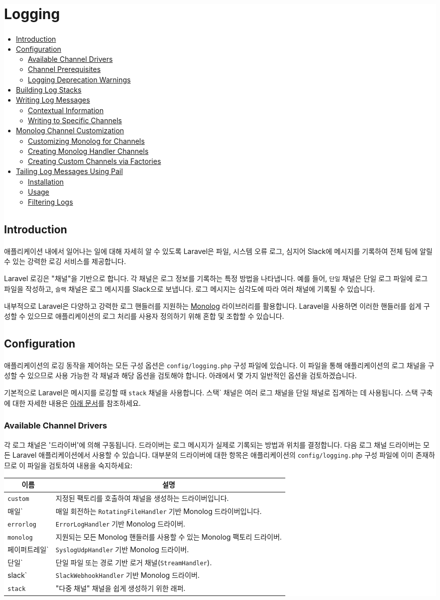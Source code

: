 # Logging

- [Introduction](#introduction)
- [Configuration](#configuration)
    - [Available Channel Drivers](#available-channel-drivers)
    - [Channel Prerequisites](#channel-prerequisites)
    - [Logging Deprecation Warnings](#logging-deprecation-warnings)
- [Building Log Stacks](#building-log-stacks)
- [Writing Log Messages](#writing-log-messages)
    - [Contextual Information](#contextual-information)
    - [Writing to Specific Channels](#writing-to-specific-channels)
- [Monolog Channel Customization](#monolog-channel-customization)
    - [Customizing Monolog for Channels](#customizing-monolog-for-channels)
    - [Creating Monolog Handler Channels](#creating-monolog-handler-channels)
    - [Creating Custom Channels via Factories](#creating-custom-channels-via-factories)
- [Tailing Log Messages Using Pail](#tailing-log-messages-using-pail)
    - [Installation](#pail-installation)
    - [Usage](#pail-usage)
    - [Filtering Logs](#pail-filtering-logs)

<a name="소개"></a>
## Introduction

애플리케이션 내에서 일어나는 일에 대해 자세히 알 수 있도록 Laravel은 파일, 시스템 오류 로그, 심지어 Slack에 메시지를 기록하여 전체 팀에 알릴 수 있는 강력한 로깅 서비스를 제공합니다.

Laravel 로깅은 "채널"을 기반으로 합니다. 각 채널은 로그 정보를 기록하는 특정 방법을 나타냅니다. 예를 들어, `단일` 채널은 단일 로그 파일에 로그 파일을 작성하고, `슬랙` 채널은 로그 메시지를 Slack으로 보냅니다. 로그 메시지는 심각도에 따라 여러 채널에 기록될 수 있습니다.

내부적으로 Laravel은 다양하고 강력한 로그 핸들러를 지원하는 [Monolog](https://github.com/Seldaek/monolog) 라이브러리를 활용합니다. Laravel을 사용하면 이러한 핸들러를 쉽게 구성할 수 있으므로 애플리케이션의 로그 처리를 사용자 정의하기 위해 혼합 및 조합할 수 있습니다.

<a name="configuration"></a>
## Configuration

애플리케이션의 로깅 동작을 제어하는 모든 구성 옵션은 `config/logging.php` 구성 파일에 있습니다. 이 파일을 통해 애플리케이션의 로그 채널을 구성할 수 있으므로 사용 가능한 각 채널과 해당 옵션을 검토해야 합니다. 아래에서 몇 가지 일반적인 옵션을 검토하겠습니다.

기본적으로 Laravel은 메시지를 로깅할 때 `stack` 채널을 사용합니다. 스택` 채널은 여러 로그 채널을 단일 채널로 집계하는 데 사용됩니다. 스택 구축에 대한 자세한 내용은 [아래 문서](#건물-로그-스택)를 참조하세요.

<a name="available-channel-drivers"></a>
### Available Channel Drivers

각 로그 채널은 '드라이버'에 의해 구동됩니다. 드라이버는 로그 메시지가 실제로 기록되는 방법과 위치를 결정합니다. 다음 로그 채널 드라이버는 모든 Laravel 애플리케이션에서 사용할 수 있습니다. 대부분의 드라이버에 대한 항목은 애플리케이션의 `config/logging.php` 구성 파일에 이미 존재하므로 이 파일을 검토하여 내용을 숙지하세요:

<div class="overflow-auto">

| 이름 | 설명 |
| ------------ | -------------------------------------------------------------------- |
| `custom` | 지정된 팩토리를 호출하여 채널을 생성하는 드라이버입니다.         |
| 매일` | 매일 회전하는 `RotatingFileHandler` 기반 Monolog 드라이버입니다.    |
| `errorlog` | `ErrorLogHandler` 기반 Monolog 드라이버.                           |
| `monolog` | 지원되는 모든 Monolog 핸들러를 사용할 수 있는 Monolog 팩토리 드라이버. |
| 페이퍼트레일` | `SyslogUdpHandler` 기반 Monolog 드라이버.                           |
| 단일` | 단일 파일 또는 경로 기반 로거 채널(`StreamHandler`).        |
| slack` | `SlackWebhookHandler` 기반 Monolog 드라이버.                        |
| `stack` | "다중 채널" 채널을 쉽게 생성하기 위한 래퍼.           |